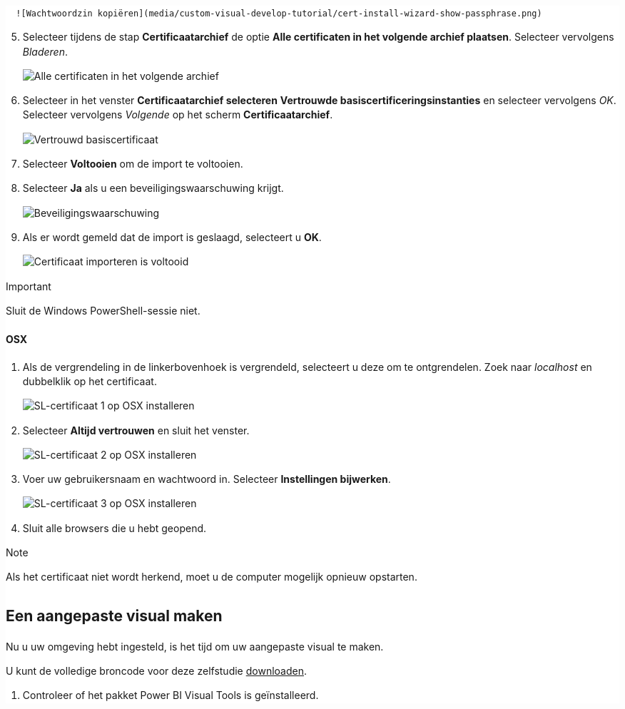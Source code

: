       ![Wachtwoordzin kopiëren](media/custom-visual-develop-tutorial/cert-install-wizard-show-passphrase.png)

5. Selecteer tijdens de stap **Certificaatarchief** de optie **Alle certificaten in het volgende archief plaatsen**. Selecteer vervolgens *Bladeren*.

      ![Alle certificaten in het volgende archief](media/custom-visual-develop-tutorial/all-certs-in-the-following-store.png)

6. Selecteer in het venster **Certificaatarchief selecteren** **Vertrouwde basiscertificeringsinstanties** en selecteer vervolgens *OK*. Selecteer vervolgens *Volgende* op het scherm **Certificaatarchief**.

      ![Vertrouwd basiscertificaat](media/custom-visual-develop-tutorial/trusted-root-cert.png)

7. Selecteer **Voltooien** om de import te voltooien.

8. Selecteer **Ja** als u een beveiligingswaarschuwing krijgt.

    ![Beveiligingswaarschuwing](media/custom-visual-develop-tutorial/cert-security-warning.png)

9. Als er wordt gemeld dat de import is geslaagd, selecteert u **OK**.

    ![Certificaat importeren is voltooid](media/custom-visual-develop-tutorial/cert-import-successful.png)

> [!Important]
> Sluit de Windows PowerShell-sessie niet.

#### <a name="osx"></a>OSX

1. Als de vergrendeling in de linkerbovenhoek is vergrendeld, selecteert u deze om te ontgrendelen. Zoek naar *localhost* en dubbelklik op het certificaat.

    ![SL-certificaat 1 op OSX installeren](media/custom-visual-develop-tutorial/install-ssl-certificate-osx.png)

2. Selecteer **Altijd vertrouwen** en sluit het venster.

    ![SL-certificaat 2 op OSX installeren](media/custom-visual-develop-tutorial/install-ssl-certificate-osx2.png)

3. Voer uw gebruikersnaam en wachtwoord in. Selecteer **Instellingen bijwerken**.

    ![SL-certificaat 3 op OSX installeren](media/custom-visual-develop-tutorial/install-ssl-certificate-osx3.png)

4. Sluit alle browsers die u hebt geopend.

> [!NOTE]
> Als het certificaat niet wordt herkend, moet u de computer mogelijk opnieuw opstarten.

## <a name="creating-a-custom-visual"></a>Een aangepaste visual maken

Nu u uw omgeving hebt ingesteld, is het tijd om uw aangepaste visual te maken.

U kunt de volledige broncode voor deze zelfstudie [downloaden](https://github.com/Microsoft/PowerBI-visuals-circlecard).

1. Controleer of het pakket Power BI Visual Tools is geïnstalleerd.
